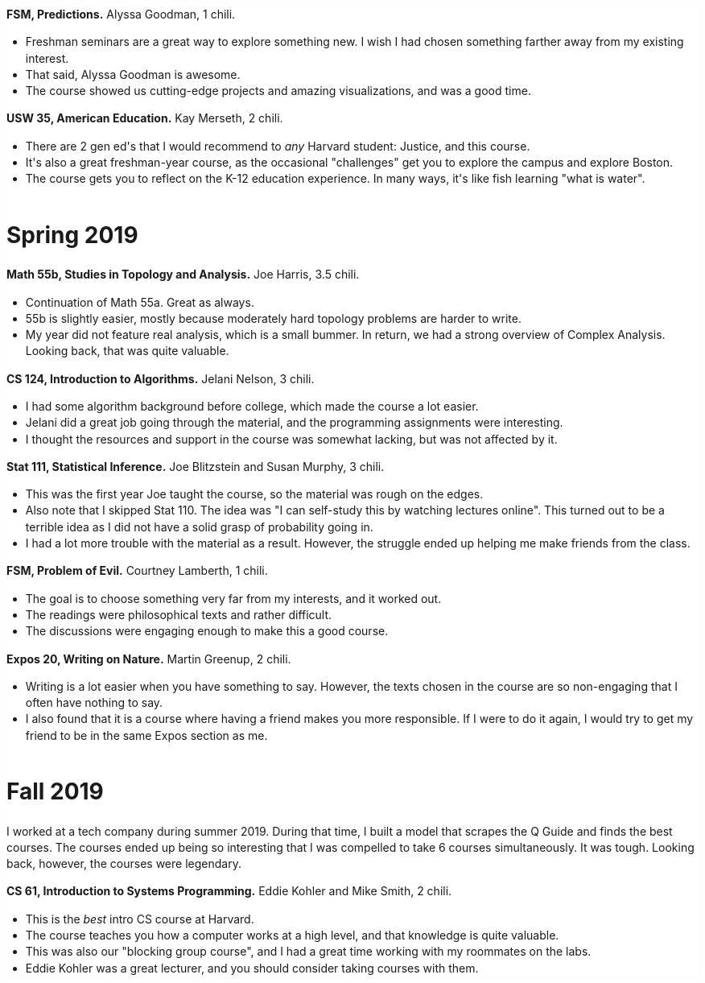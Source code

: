 **FSM, Predictions.** Alyssa Goodman, 1 chili.
* Freshman seminars are a great way to explore something new. I wish I had chosen something farther away from my existing interest.
* That said, Alyssa Goodman is awesome.
* The course showed us cutting-edge projects and amazing visualizations, and was a good time.

**USW 35, American Education.** Kay Merseth, 2 chili.
* There are 2 gen ed's that I would recommend to *any* Harvard student: Justice, and this course.
* It's also a great freshman-year course, as the occasional "challenges" get you to explore the campus and explore Boston.
* The course gets you to reflect on the K-12 education experience. In many ways, it's like fish learning "what is water".

# Spring 2019
**Math 55b, Studies in Topology and Analysis.** Joe Harris, 3.5 chili.
* Continuation of Math 55a. Great as always.
* 55b is slightly easier, mostly because moderately hard topology problems are harder to write.
* My year did not feature real analysis, which is a small bummer. In return, we had a strong overview of Complex Analysis. Looking back, that was quite valuable.

**CS 124, Introduction to Algorithms.** Jelani Nelson, 3 chili.
* I had some algorithm background before college, which made the course a lot easier.
* Jelani did a great job going through the material, and the programming assignments were interesting.
* I thought the resources and support in the course was somewhat lacking, but was not affected by it.

**Stat 111, Statistical Inference.** Joe Blitzstein and Susan Murphy, 3 chili.
* This was the first year Joe taught the course, so the material was rough on the edges.
* Also note that I skipped Stat 110. The idea was "I can self-study this by watching lectures online". This turned out to be a terrible idea as I did not have a solid grasp of probability going in.
* I had a lot more trouble with the material as a result. However, the struggle ended up helping me make friends from the class.

**FSM, Problem of Evil.** Courtney Lamberth, 1 chili.
* The goal is to choose something very far from my interests, and it worked out.
* The readings were philosophical texts and rather difficult.
* The discussions were engaging enough to make this a good course.

**Expos 20, Writing on Nature.** Martin Greenup, 2 chili.
* Writing is a lot easier when you have something to say. However, the texts chosen in the course are so non-engaging that I often have nothing to say.
* I also found that it is a course where having a friend makes you more responsible. If I were to do it again, I would try to get my friend to be in the same Expos section as me.

# Fall 2019
I worked at a tech company during summer 2019. During that time, I built a model that scrapes the Q Guide and finds the best courses. The courses ended up being so interesting that I was compelled to take 6 courses simultaneously. It was tough. Looking back, however, the courses were legendary.

**CS 61, Introduction to Systems Programming.** Eddie Kohler and Mike Smith, 2 chili.
* This is the *best* intro CS course at Harvard.
* The course teaches you how a computer works at a high level, and that knowledge is quite valuable.
* This was also our "blocking group course", and I had a great time working with my roommates on the labs.
* Eddie Kohler was a great lecturer, and you should consider taking courses with them.
